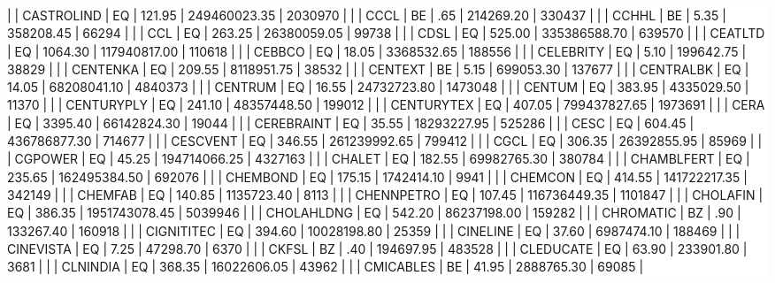 |  | CASTROLIND | EQ | 121.95 | 249460023.35 | 2030970 |
|  | CCCL | BE | .65 | 214269.20 | 330437 |
|  | CCHHL | BE | 5.35 | 358208.45 | 66294 |
|  | CCL | EQ | 263.25 | 26380059.05 | 99738 |
|  | CDSL | EQ | 525.00 | 335386588.70 | 639570 |
|  | CEATLTD | EQ | 1064.30 | 117940817.00 | 110618 |
|  | CEBBCO | EQ | 18.05 | 3368532.65 | 188556 |
|  | CELEBRITY | EQ | 5.10 | 199642.75 | 38829 |
|  | CENTENKA | EQ | 209.55 | 8118951.75 | 38532 |
|  | CENTEXT | BE | 5.15 | 699053.30 | 137677 |
|  | CENTRALBK | EQ | 14.05 | 68208041.10 | 4840373 |
|  | CENTRUM | EQ | 16.55 | 24732723.80 | 1473048 |
|  | CENTUM | EQ | 383.95 | 4335029.50 | 11370 |
|  | CENTURYPLY | EQ | 241.10 | 48357448.50 | 199012 |
|  | CENTURYTEX | EQ | 407.05 | 799437827.65 | 1973691 |
|  | CERA | EQ | 3395.40 | 66142824.30 | 19044 |
|  | CEREBRAINT | EQ | 35.55 | 18293227.95 | 525286 |
|  | CESC | EQ | 604.45 | 436786877.30 | 714677 |
|  | CESCVENT | EQ | 346.55 | 261239992.65 | 799412 |
|  | CGCL | EQ | 306.35 | 26392855.95 | 85969 |
|  | CGPOWER | EQ | 45.25 | 194714066.25 | 4327163 |
|  | CHALET | EQ | 182.55 | 69982765.30 | 380784 |
|  | CHAMBLFERT | EQ | 235.65 | 162495384.50 | 692076 |
|  | CHEMBOND | EQ | 175.15 | 1742414.10 | 9941 |
|  | CHEMCON | EQ | 414.55 | 141722217.35 | 342149 |
|  | CHEMFAB | EQ | 140.85 | 1135723.40 | 8113 |
|  | CHENNPETRO | EQ | 107.45 | 116736449.35 | 1101847 |
|  | CHOLAFIN | EQ | 386.35 | 1951743078.45 | 5039946 |
|  | CHOLAHLDNG | EQ | 542.20 | 86237198.00 | 159282 |
|  | CHROMATIC | BZ | .90 | 133267.40 | 160918 |
|  | CIGNITITEC | EQ | 394.60 | 10028198.80 | 25359 |
|  | CINELINE | EQ | 37.60 | 6987474.10 | 188469 |
|  | CINEVISTA | EQ | 7.25 | 47298.70 | 6370 |
|  | CKFSL | BZ | .40 | 194697.95 | 483528 |
|  | CLEDUCATE | EQ | 63.90 | 233901.80 | 3681 |
|  | CLNINDIA | EQ | 368.35 | 16022606.05 | 43962 |
|  | CMICABLES | BE | 41.95 | 2888765.30 | 69085 |